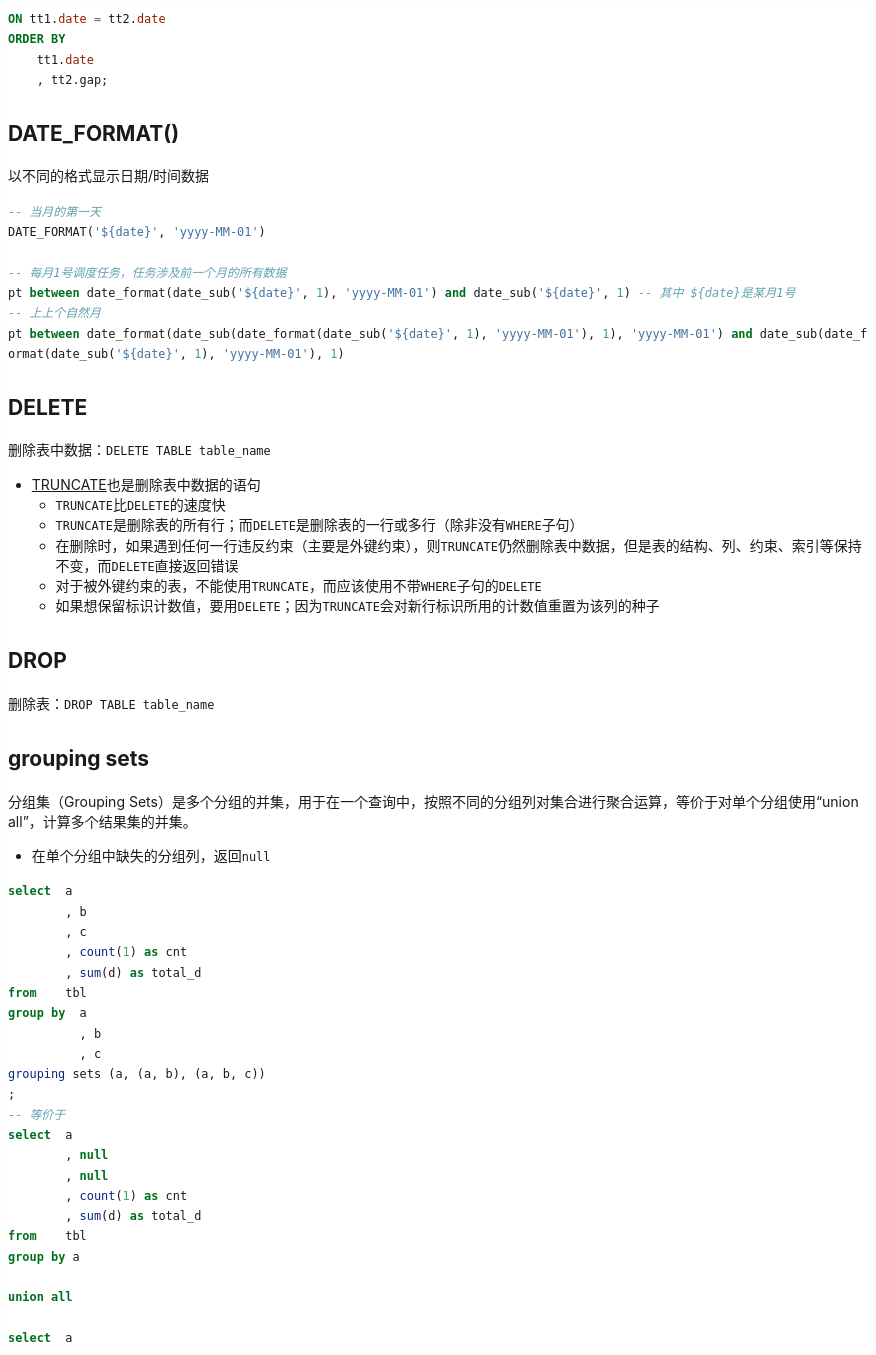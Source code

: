 ```sql
ON tt1.date = tt2.date
ORDER BY 
    tt1.date
    , tt2.gap;
```

## DATE_FORMAT()
以不同的格式显示日期/时间数据
```sql
-- 当月的第一天
DATE_FORMAT('${date}', 'yyyy-MM-01')

-- 每月1号调度任务，任务涉及前一个月的所有数据
pt between date_format(date_sub('${date}', 1), 'yyyy-MM-01') and date_sub('${date}', 1) -- 其中 ${date}是某月1号
-- 上上个自然月
pt between date_format(date_sub(date_format(date_sub('${date}', 1), 'yyyy-MM-01'), 1), 'yyyy-MM-01') and date_sub(date_format(date_sub('${date}', 1), 'yyyy-MM-01'), 1)
```


## DELETE
删除表中数据：`DELETE TABLE table_name`
- [TRUNCATE](#TRUNCATE)也是删除表中数据的语句
  - `TRUNCATE`比`DELETE`的速度快
  - `TRUNCATE`是删除表的所有行；而`DELETE`是删除表的一行或多行（除非没有`WHERE`子句）
  - 在删除时，如果遇到任何一行违反约束（主要是外键约束），则`TRUNCATE`仍然删除表中数据，但是表的结构、列、约束、索引等保持不变，而`DELETE`直接返回错误
  - 对于被外键约束的表，不能使用`TRUNCATE`，而应该使用不带`WHERE`子句的`DELETE`
  - 如果想保留标识计数值，要用`DELETE`；因为`TRUNCATE`会对新行标识所用的计数值重置为该列的种子



## DROP
删除表：`DROP TABLE table_name`

## grouping sets
分组集（Grouping Sets）是多个分组的并集，用于在一个查询中，按照不同的分组列对集合进行聚合运算，等价于对单个分组使用“union all”，计算多个结果集的并集。
- 在单个分组中缺失的分组列，返回`null`

```sql
select  a
        , b
        , c
        , count(1) as cnt 
        , sum(d) as total_d
from    tbl
group by  a
          , b
          , c
grouping sets (a, (a, b), (a, b, c))
;
-- 等价于
select  a
        , null
        , null
        , count(1) as cnt 
        , sum(d) as total_d
from    tbl
group by a

union all

select  a
```